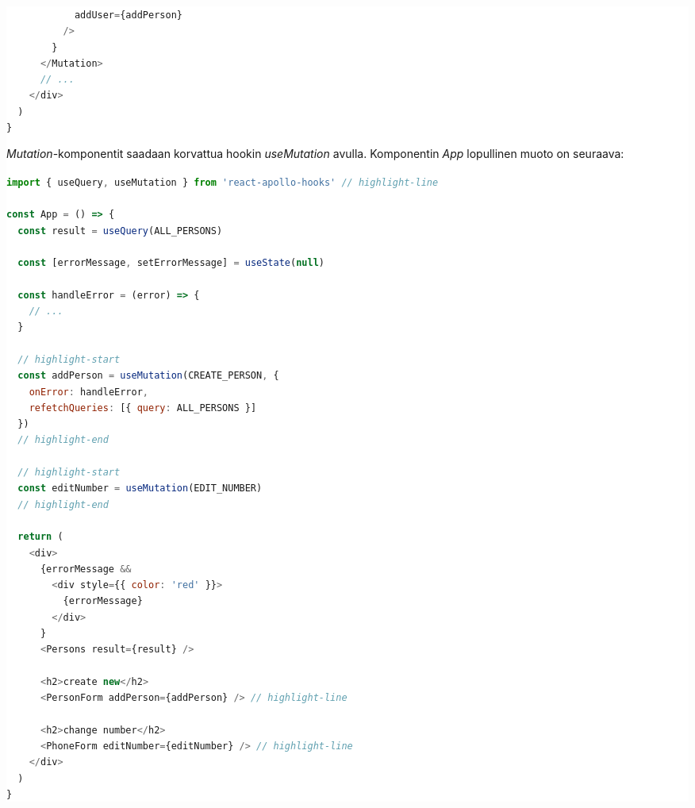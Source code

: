 ```js
            addUser={addPerson}
          />
        }
      </Mutation>
      // ...
    </div>
  )
}
```

<i>Mutation</i>-komponentit saadaan korvattua hookin _useMutation_ avulla. Komponentin <i>App</i> lopullinen muoto on seuraava:

```js
import { useQuery, useMutation } from 'react-apollo-hooks' // highlight-line

const App = () => {
  const result = useQuery(ALL_PERSONS)

  const [errorMessage, setErrorMessage] = useState(null)

  const handleError = (error) => {
    // ...
  }

  // highlight-start
  const addPerson = useMutation(CREATE_PERSON, {
    onError: handleError,
    refetchQueries: [{ query: ALL_PERSONS }]
  })
  // highlight-end

  // highlight-start
  const editNumber = useMutation(EDIT_NUMBER)
  // highlight-end

  return (
    <div>
      {errorMessage &&
        <div style={{ color: 'red' }}>
          {errorMessage}
        </div>
      }
      <Persons result={result} />

      <h2>create new</h2>
      <PersonForm addPerson={addPerson} /> // highlight-line

      <h2>change number</h2>
      <PhoneForm editNumber={editNumber} /> // highlight-line  
    </div>
  )
}
```

